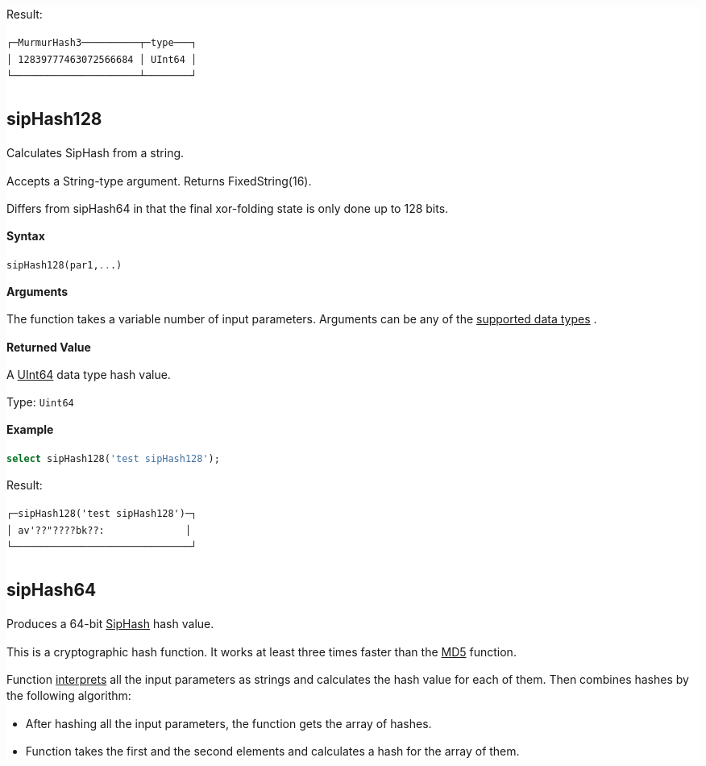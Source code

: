 Result:

```plain%20text
┌─MurmurHash3──────────┬─type───┐
│ 12839777463072566684 │ UInt64 │
└──────────────────────┴────────┘
```

## sipHash128
Calculates SipHash from a string.

Accepts a String-type argument. Returns FixedString(16).

Differs from sipHash64 in that the final xor-folding state is only done up to 128 bits.

**Syntax**


```sql
sipHash128(par1,...)
```

**Arguments**

The function takes a variable number of input parameters. Arguments can be any of the [supported data types]() .

**Returned Value**

A [UInt64]() data type hash value.

Type: `Uint64`

**Example**


```sql
select sipHash128('test sipHash128');
```

Result:

```plain%20text
┌─sipHash128('test sipHash128')─┐
│ av'??"????bk??:              │
└───────────────────────────────┘
```

## sipHash64
Produces a 64-bit [SipHash](https://github.com/veorq/SipHash/) hash value.

This is a cryptographic hash function. It works at least three times faster than the [MD5]() function.

Function [interprets]() all the input parameters as strings and calculates the hash value for each of them. Then combines hashes by the following algorithm:

- After hashing all the input parameters, the function gets the array of hashes. 

- Function takes the first and the second elements and calculates a hash for the array of them. 
